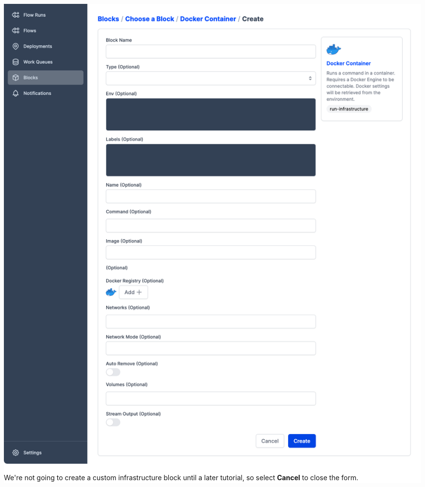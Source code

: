 ![Viewing a list of infrastructure block types in the Prefect UI](../img/tutorials/docker-infrastructure.png)

We're not going to create a custom infrastructure block until a later tutorial, so select **Cancel** to close the form.
